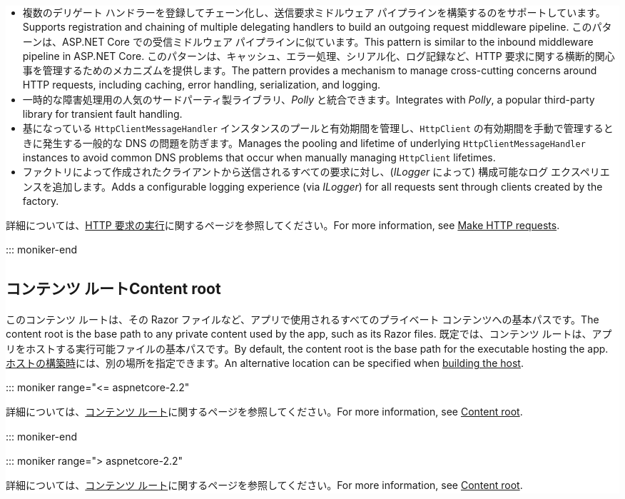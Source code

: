 * <span data-ttu-id="b5d76-263">複数のデリゲート ハンドラーを登録してチェーン化し、送信要求ミドルウェア パイプラインを構築するのをサポートしています。</span><span class="sxs-lookup"><span data-stu-id="b5d76-263">Supports registration and chaining of multiple delegating handlers to build an outgoing request middleware pipeline.</span></span> <span data-ttu-id="b5d76-264">このパターンは、ASP.NET Core での受信ミドルウェア パイプラインに似ています。</span><span class="sxs-lookup"><span data-stu-id="b5d76-264">This pattern is similar to the inbound middleware pipeline in ASP.NET Core.</span></span> <span data-ttu-id="b5d76-265">このパターンは、キャッシュ、エラー処理、シリアル化、ログ記録など、HTTP 要求に関する横断的関心事を管理するためのメカニズムを提供します。</span><span class="sxs-lookup"><span data-stu-id="b5d76-265">The pattern provides a mechanism to manage cross-cutting concerns around HTTP requests, including caching, error handling, serialization, and logging.</span></span>
* <span data-ttu-id="b5d76-266">一時的な障害処理用の人気のサードパーティ製ライブラリ、*Polly* と統合できます。</span><span class="sxs-lookup"><span data-stu-id="b5d76-266">Integrates with *Polly*, a popular third-party library for transient fault handling.</span></span>
* <span data-ttu-id="b5d76-267">基になっている `HttpClientMessageHandler` インスタンスのプールと有効期間を管理し、`HttpClient` の有効期間を手動で管理するときに発生する一般的な DNS の問題を防ぎます。</span><span class="sxs-lookup"><span data-stu-id="b5d76-267">Manages the pooling and lifetime of underlying `HttpClientMessageHandler` instances to avoid common DNS problems that occur when manually managing `HttpClient` lifetimes.</span></span>
* <span data-ttu-id="b5d76-268">ファクトリによって作成されたクライアントから送信されるすべての要求に対し、(*ILogger* によって) 構成可能なログ エクスペリエンスを追加します。</span><span class="sxs-lookup"><span data-stu-id="b5d76-268">Adds a configurable logging experience (via *ILogger*) for all requests sent through clients created by the factory.</span></span>

<span data-ttu-id="b5d76-269">詳細については、[HTTP 要求の実行](xref:fundamentals/http-requests)に関するページを参照してください。</span><span class="sxs-lookup"><span data-stu-id="b5d76-269">For more information, see [Make HTTP requests](xref:fundamentals/http-requests).</span></span>

::: moniker-end

## <a name="content-root"></a><span data-ttu-id="b5d76-270">コンテンツ ルート</span><span class="sxs-lookup"><span data-stu-id="b5d76-270">Content root</span></span>

<span data-ttu-id="b5d76-271">このコンテンツ ルートは、その Razor ファイルなど、アプリで使用されるすべてのプライベート コンテンツへの基本パスです。</span><span class="sxs-lookup"><span data-stu-id="b5d76-271">The content root is the base path to any private content used by the app, such as its Razor files.</span></span> <span data-ttu-id="b5d76-272">既定では、コンテンツ ルートは、アプリをホストする実行可能ファイルの基本パスです。</span><span class="sxs-lookup"><span data-stu-id="b5d76-272">By default, the content root is the base path for the executable hosting the app.</span></span> <span data-ttu-id="b5d76-273">[ホストの構築時](#host)には、別の場所を指定できます。</span><span class="sxs-lookup"><span data-stu-id="b5d76-273">An alternative location can be specified when [building the host](#host).</span></span>

::: moniker range="<= aspnetcore-2.2"

<span data-ttu-id="b5d76-274">詳細については、[コンテンツ ルート](xref:fundamentals/host/web-host#content-root)に関するページを参照してください。</span><span class="sxs-lookup"><span data-stu-id="b5d76-274">For more information, see [Content root](xref:fundamentals/host/web-host#content-root).</span></span>

::: moniker-end

::: moniker range="> aspnetcore-2.2"

<span data-ttu-id="b5d76-275">詳細については、[コンテンツ ルート](xref:fundamentals/host/generic-host#content-root)に関するページを参照してください。</span><span class="sxs-lookup"><span data-stu-id="b5d76-275">For more information, see [Content root](xref:fundamentals/host/generic-host#content-root).</span></span>
